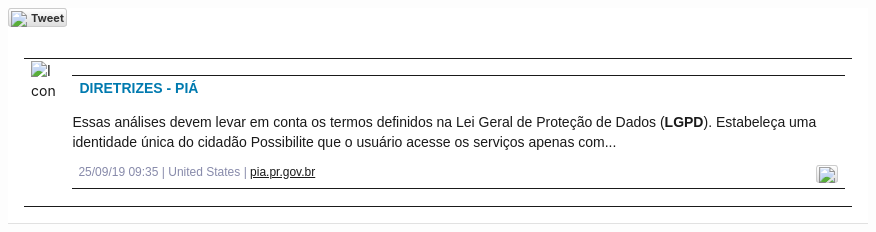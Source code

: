 <a href="http://twitter.com/intent/tweet?url=http%3A%2F%2Fwww.executivosfinanceiros.com.br%2Fartigos%2F7752-a-importancia-do-pmo-na-adequacao-a-lgpd&amp;text=A+import%C3%A2ncia+do+PMO+na+adequa%C3%A7%C3%A3o+%C3%A0+LGPD&amp;hashtags=lgpd,TalkwalkerAlerts&amp;via=talkwalker" style="text-decoration:none;background-color:#f8f8f8;border:#ccc solid 1px;padding:0px 2px;border-radius:3px;background-image:-webkit-gradient(linear,left top,left bottom,from(#fff),to(#dedede));background-image:-moz-linear-gradient(top,#fff,#dedede);background-image:-o-linear-gradient(top,#fff,#dedede);background-image:-ms-linear-gradient(top,#fff,#dedede)" target="_blank" data-saferedirecturl="https://www.google.com/url?hl=pt-BR&amp;q=http://twitter.com/intent/tweet?url%3Dhttp%253A%252F%252Fwww.executivosfinanceiros.com.br%252Fartigos%252F7752-a-importancia-do-pmo-na-adequacao-a-lgpd%26text%3DA%2Bimport%25C3%25A2ncia%2Bdo%2BPMO%2Bna%2Badequa%25C3%25A7%25C3%25A3o%2B%25C3%25A0%2BLGPD%26hashtags%3Dlgpd,TalkwalkerAlerts%26via%3Dtalkwalker&amp;source=gmail&amp;ust=1569674922985000&amp;usg=AFQjCNG8UPaKjyU4fAtvGiSgx9gsMWD4BA">
<img src="https://ci6.googleusercontent.com/proxy/O6r7XNRKXFdVwOmw2-TqKBF_FWpcgIMWRCBZF77RkceBoSgNNODSbx_64UBE4G1H4OyKqWutKS1-Me_GUCigbSf3pdU6-9DGiDwAyNWL647xczbrqQOosBbofSrutZmzRw=s0-d-e1-ft#https://alerts.talkwalker.com/alerts/public/images/thirdparty/bird_blue_16.png" style="vertical-align:middle">
<span style="font-size:11px;font-weight:bold;color:#333;vertical-align:middle">Tweet</span>
</a>
</td>
</tr>
</table>
</td>
</tr>
</table>
</td>
</tr>
<tr>
<td>
<table cellpadding="0" cellspacing="0" border="0" style="border-bottom:1px solid #e1e1e1;width:100%;padding:16px">
<tr>
<td valign="top" style="width:5%">
<img src="https://ci3.googleusercontent.com/proxy/6RpIDRByKx3Pbs18WSjOgf7JMqPvWl3J5_uuT_O18tawVj2y_Kl-vcmBy2_vcDA8FcxqBkLxFUZ8siu4Iv_FvAnw_jBkFeIJjtwwkjC6ugxZ_O2CR5CocAkDalfrErQrrw=s0-d-e1-ft#https://alerts.talkwalker.com/alerts/icons/cache?url=http://www.pia.pr.gov.br/" width="16" height="16" alt="Icon">
</td>
<td>
<table cellpadding="0" cellspacing="0" border="0" style="font-family:Helvetica,Verdana,Geneva,Arial,sans-serif">
<tr>
<td colspan="2"><a style="color:#007aaf;font-weight:bold;text-decoration:none" href="https://www.pia.pr.gov.br/pagina-55.html" target="_blank" data-saferedirecturl="https://www.google.com/url?hl=pt-BR&amp;q=https://www.pia.pr.gov.br/pagina-55.html&amp;source=gmail&amp;ust=1569674922985000&amp;usg=AFQjCNEDlx5Xd9t8veRcZyFKyD2LjceY6w">DIRETRIZES - PIÁ</a></td>
</tr>
<tr>
<td colspan="2" style="padding:10px 0">Essas análises devem levar em conta os termos definidos na Lei Geral de Proteção de Dados (<b>LGPD</b>).
Estabeleça uma identidade única do cidadão
Possibilite que o usuário acesse os serviços apenas com...</td>
</tr>
<tr>
<td style="color:#878aaa;font-size:12px">25/09/19 09:35 | United States | <a href="https://www.pia.pr.gov.br/" target="_blank" data-saferedirecturl="https://www.google.com/url?hl=pt-BR&amp;q=https://www.pia.pr.gov.br/&amp;source=gmail&amp;ust=1569674922985000&amp;usg=AFQjCNHj36MYBSUEf0j3oyrYdaxT5kO7sA">pia.pr.gov.br</a></td>
<td style="text-align:right">
<a href="http://twitter.com/intent/tweet?url=https%3A%2F%2Fwww.pia.pr.gov.br%2Fpagina-55.html&amp;text=DIRETRIZES+-+PI%C3%81&amp;hashtags=lgpd,TalkwalkerAlerts&amp;via=talkwalker" style="text-decoration:none;background-color:#f8f8f8;border:#ccc solid 1px;padding:0px 2px;border-radius:3px;background-image:-webkit-gradient(linear,left top,left bottom,from(#fff),to(#dedede));background-image:-moz-linear-gradient(top,#fff,#dedede);background-image:-o-linear-gradient(top,#fff,#dedede);background-image:-ms-linear-gradient(top,#fff,#dedede)" target="_blank" data-saferedirecturl="https://www.google.com/url?hl=pt-BR&amp;q=http://twitter.com/intent/tweet?url%3Dhttps%253A%252F%252Fwww.pia.pr.gov.br%252Fpagina-55.html%26text%3DDIRETRIZES%2B-%2BPI%25C3%2581%26hashtags%3Dlgpd,TalkwalkerAlerts%26via%3Dtalkwalker&amp;source=gmail&amp;ust=1569674922985000&amp;usg=AFQjCNHSAvVbGVSn9_ubSaZpaSf_dAjOAA">
<img src="https://ci6.googleusercontent.com/proxy/O6r7XNRKXFdVwOmw2-TqKBF_FWpcgIMWRCBZF77RkceBoSgNNODSbx_64UBE4G1H4OyKqWutKS1-Me_GUCigbSf3pdU6-9DGiDwAyNWL647xczbrqQOosBbofSrutZmzRw=s0-d-e1-ft#https://alerts.talkwalker.com/alerts/public/images/thirdparty/bird_blue_16.png" style="vertical-align:middle">